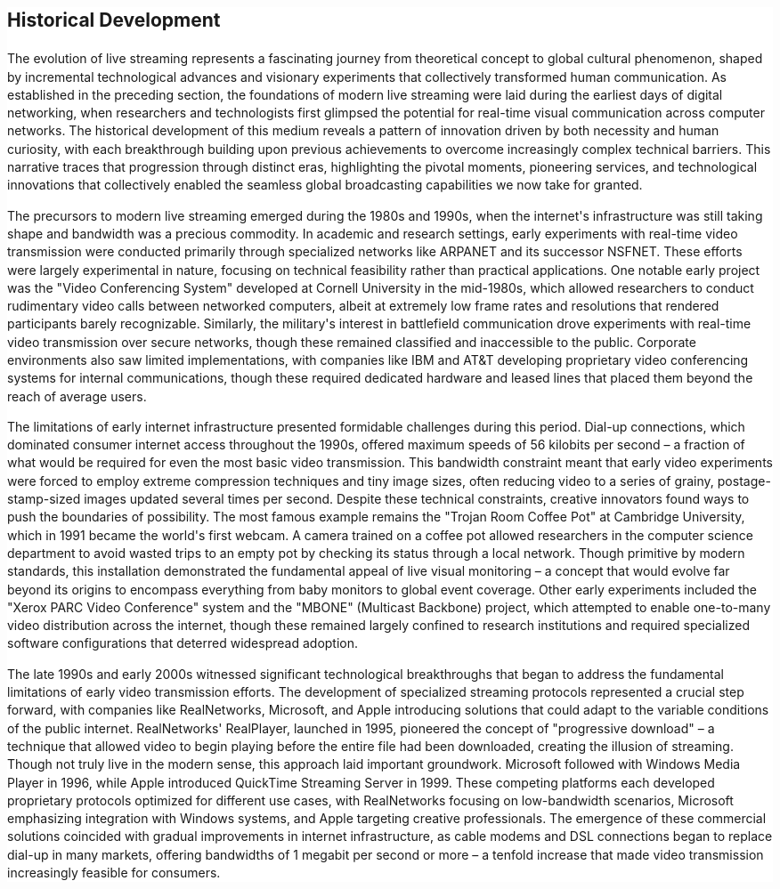 ## Historical Development

The evolution of live streaming represents a fascinating journey from theoretical concept to global cultural phenomenon, shaped by incremental technological advances and visionary experiments that collectively transformed human communication. As established in the preceding section, the foundations of modern live streaming were laid during the earliest days of digital networking, when researchers and technologists first glimpsed the potential for real-time visual communication across computer networks. The historical development of this medium reveals a pattern of innovation driven by both necessity and human curiosity, with each breakthrough building upon previous achievements to overcome increasingly complex technical barriers. This narrative traces that progression through distinct eras, highlighting the pivotal moments, pioneering services, and technological innovations that collectively enabled the seamless global broadcasting capabilities we now take for granted.

The precursors to modern live streaming emerged during the 1980s and 1990s, when the internet's infrastructure was still taking shape and bandwidth was a precious commodity. In academic and research settings, early experiments with real-time video transmission were conducted primarily through specialized networks like ARPANET and its successor NSFNET. These efforts were largely experimental in nature, focusing on technical feasibility rather than practical applications. One notable early project was the "Video Conferencing System" developed at Cornell University in the mid-1980s, which allowed researchers to conduct rudimentary video calls between networked computers, albeit at extremely low frame rates and resolutions that rendered participants barely recognizable. Similarly, the military's interest in battlefield communication drove experiments with real-time video transmission over secure networks, though these remained classified and inaccessible to the public. Corporate environments also saw limited implementations, with companies like IBM and AT&T developing proprietary video conferencing systems for internal communications, though these required dedicated hardware and leased lines that placed them beyond the reach of average users.

The limitations of early internet infrastructure presented formidable challenges during this period. Dial-up connections, which dominated consumer internet access throughout the 1990s, offered maximum speeds of 56 kilobits per second – a fraction of what would be required for even the most basic video transmission. This bandwidth constraint meant that early video experiments were forced to employ extreme compression techniques and tiny image sizes, often reducing video to a series of grainy, postage-stamp-sized images updated several times per second. Despite these technical constraints, creative innovators found ways to push the boundaries of possibility. The most famous example remains the "Trojan Room Coffee Pot" at Cambridge University, which in 1991 became the world's first webcam. A camera trained on a coffee pot allowed researchers in the computer science department to avoid wasted trips to an empty pot by checking its status through a local network. Though primitive by modern standards, this installation demonstrated the fundamental appeal of live visual monitoring – a concept that would evolve far beyond its origins to encompass everything from baby monitors to global event coverage. Other early experiments included the "Xerox PARC Video Conference" system and the "MBONE" (Multicast Backbone) project, which attempted to enable one-to-many video distribution across the internet, though these remained largely confined to research institutions and required specialized software configurations that deterred widespread adoption.

The late 1990s and early 2000s witnessed significant technological breakthroughs that began to address the fundamental limitations of early video transmission efforts. The development of specialized streaming protocols represented a crucial step forward, with companies like RealNetworks, Microsoft, and Apple introducing solutions that could adapt to the variable conditions of the public internet. RealNetworks' RealPlayer, launched in 1995, pioneered the concept of "progressive download" – a technique that allowed video to begin playing before the entire file had been downloaded, creating the illusion of streaming. Though not truly live in the modern sense, this approach laid important groundwork. Microsoft followed with Windows Media Player in 1996, while Apple introduced QuickTime Streaming Server in 1999. These competing platforms each developed proprietary protocols optimized for different use cases, with RealNetworks focusing on low-bandwidth scenarios, Microsoft emphasizing integration with Windows systems, and Apple targeting creative professionals. The emergence of these commercial solutions coincided with gradual improvements in internet infrastructure, as cable modems and DSL connections began to replace dial-up in many markets, offering bandwidths of 1 megabit per second or more – a tenfold increase that made video transmission increasingly feasible for consumers.
